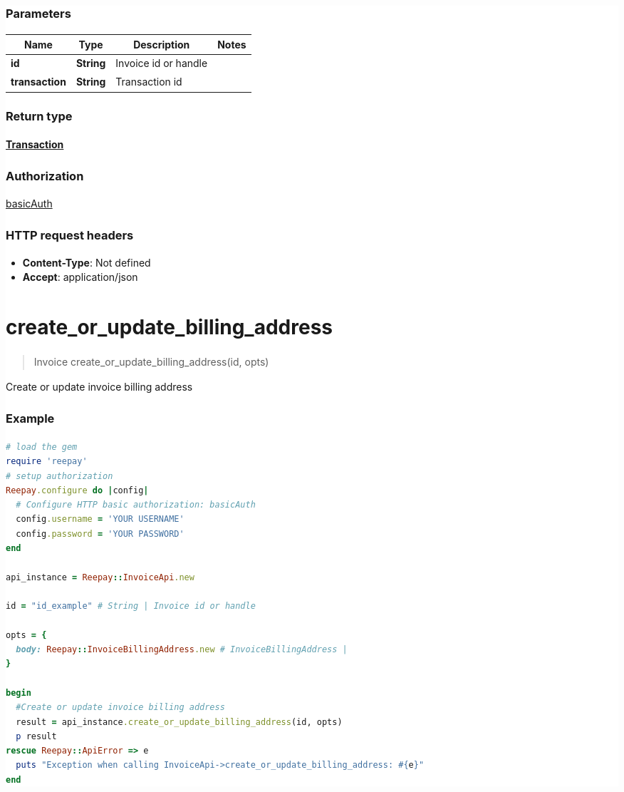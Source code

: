 ### Parameters

Name | Type | Description  | Notes
------------- | ------------- | ------------- | -------------
 **id** | **String**| Invoice id or handle | 
 **transaction** | **String**| Transaction id | 

### Return type

[**Transaction**](Transaction.md)

### Authorization

[basicAuth](../README.md#basicAuth)

### HTTP request headers

 - **Content-Type**: Not defined
 - **Accept**: application/json



# **create_or_update_billing_address**
> Invoice create_or_update_billing_address(id, opts)

Create or update invoice billing address



### Example
```ruby
# load the gem
require 'reepay'
# setup authorization
Reepay.configure do |config|
  # Configure HTTP basic authorization: basicAuth
  config.username = 'YOUR USERNAME'
  config.password = 'YOUR PASSWORD'
end

api_instance = Reepay::InvoiceApi.new

id = "id_example" # String | Invoice id or handle

opts = { 
  body: Reepay::InvoiceBillingAddress.new # InvoiceBillingAddress | 
}

begin
  #Create or update invoice billing address
  result = api_instance.create_or_update_billing_address(id, opts)
  p result
rescue Reepay::ApiError => e
  puts "Exception when calling InvoiceApi->create_or_update_billing_address: #{e}"
end
```
